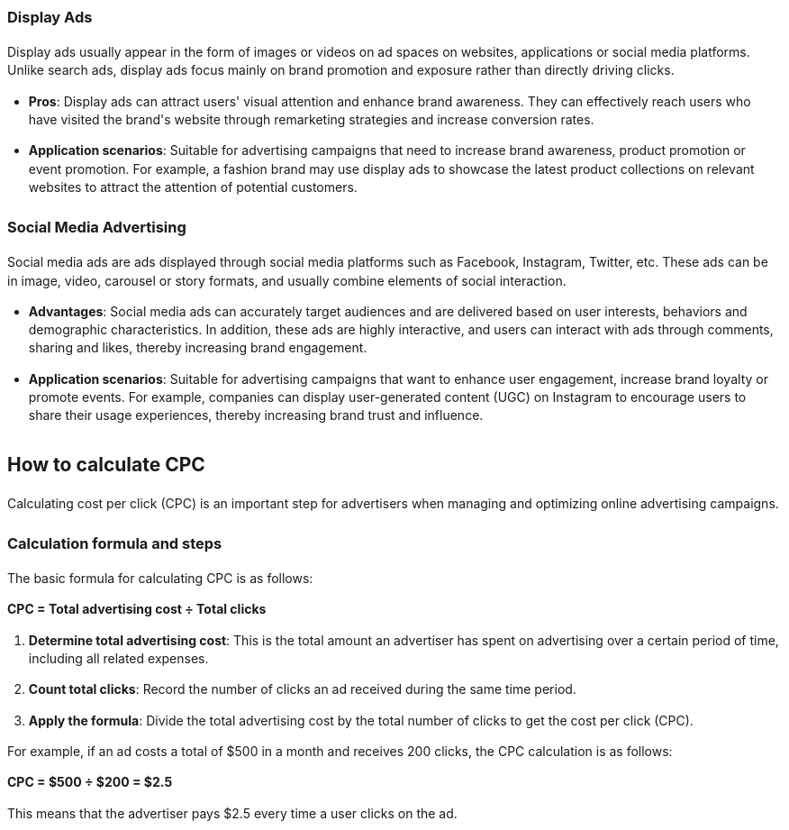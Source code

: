 ### Display Ads

Display ads usually appear in the form of images or videos on ad spaces on websites, applications or social media platforms. Unlike search ads, display ads focus mainly on brand promotion and exposure rather than directly driving clicks.

- **Pros**: Display ads can attract users' visual attention and enhance brand awareness. They can effectively reach users who have visited the brand's website through remarketing strategies and increase conversion rates.

- **Application scenarios**: Suitable for advertising campaigns that need to increase brand awareness, product promotion or event promotion. For example, a fashion brand may use display ads to showcase the latest product collections on relevant websites to attract the attention of potential customers.

### Social Media Advertising

Social media ads are ads displayed through social media platforms such as Facebook, Instagram, Twitter, etc. These ads can be in image, video, carousel or story formats, and usually combine elements of social interaction.

- **Advantages**: Social media ads can accurately target audiences and are delivered based on user interests, behaviors and demographic characteristics. In addition, these ads are highly interactive, and users can interact with ads through comments, sharing and likes, thereby increasing brand engagement.

- **Application scenarios**: Suitable for advertising campaigns that want to enhance user engagement, increase brand loyalty or promote events. For example, companies can display user-generated content (UGC) on Instagram to encourage users to share their usage experiences, thereby increasing brand trust and influence.

## How to calculate CPC

Calculating cost per click (CPC) is an important step for advertisers when managing and optimizing online advertising campaigns.

### Calculation formula and steps

The basic formula for calculating CPC is as follows:

**CPC = Total advertising cost ÷ Total clicks**

1. **Determine total advertising cost**: This is the total amount an advertiser has spent on advertising over a certain period of time, including all related expenses.

2. **Count total clicks**: Record the number of clicks an ad received during the same time period.

3. **Apply the formula**: Divide the total advertising cost by the total number of clicks to get the cost per click (CPC).

For example, if an ad costs a total of $500 in a month and receives 200 clicks, the CPC calculation is as follows:

**CPC = $500 ÷ $200 = $2.5**

This means that the advertiser pays $2.5 every time a user clicks on the ad.
